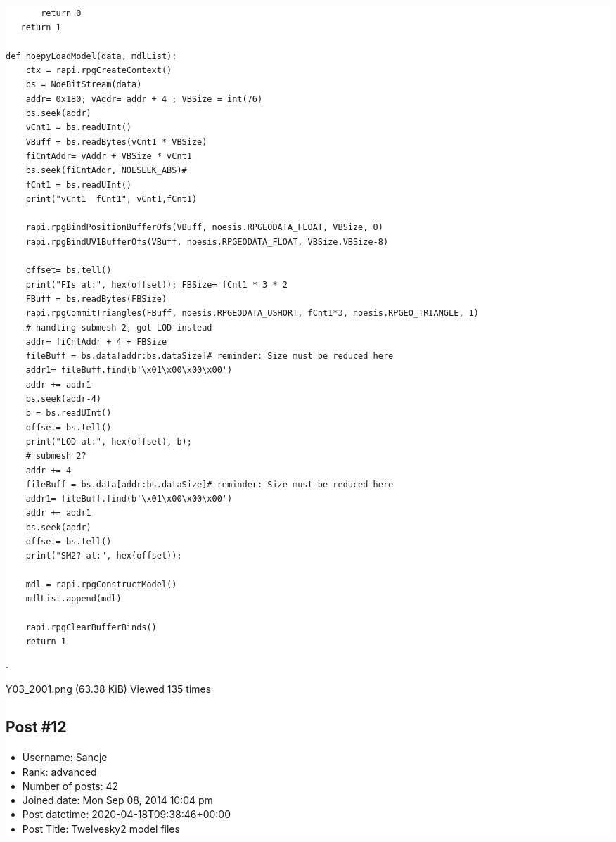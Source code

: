 ```
       return 0
   return 1  

def noepyLoadModel(data, mdlList):
	ctx = rapi.rpgCreateContext()
	bs = NoeBitStream(data)
	addr= 0x180; vAddr= addr + 4 ; VBSize = int(76)
	bs.seek(addr)
	vCnt1 = bs.readUInt()
	VBuff = bs.readBytes(vCnt1 * VBSize)
	fiCntAddr= vAddr + VBSize * vCnt1
	bs.seek(fiCntAddr, NOESEEK_ABS)#
	fCnt1 = bs.readUInt()
	print("vCnt1  fCnt1", vCnt1,fCnt1)

	rapi.rpgBindPositionBufferOfs(VBuff, noesis.RPGEODATA_FLOAT, VBSize, 0)
	rapi.rpgBindUV1BufferOfs(VBuff, noesis.RPGEODATA_FLOAT, VBSize,VBSize-8)

	offset= bs.tell()
	print("FIs at:", hex(offset)); FBSize= fCnt1 * 3 * 2
	FBuff = bs.readBytes(FBSize)
	rapi.rpgCommitTriangles(FBuff, noesis.RPGEODATA_USHORT, fCnt1*3, noesis.RPGEO_TRIANGLE, 1)
	# handling submesh 2, got LOD instead
	addr= fiCntAddr + 4 + FBSize
	fileBuff = bs.data[addr:bs.dataSize]# reminder: Size must be reduced here
	addr1= fileBuff.find(b'\x01\x00\x00\x00')
	addr += addr1
	bs.seek(addr-4)
	b = bs.readUInt()
	offset= bs.tell()
	print("LOD at:", hex(offset), b); 
	# submesh 2?
	addr += 4
	fileBuff = bs.data[addr:bs.dataSize]# reminder: Size must be reduced here
	addr1= fileBuff.find(b'\x01\x00\x00\x00')
	addr += addr1
	bs.seek(addr)
	offset= bs.tell()
	print("SM2? at:", hex(offset)); 

	mdl = rapi.rpgConstructModel()
	mdlList.append(mdl)
	
	rapi.rpgClearBufferBinds()
	return 1
```

.



Y03_2001.png (63.38 KiB) Viewed 135 times
## Post #12
- Username: Sancje
- Rank: advanced
- Number of posts: 42
- Joined date: Mon Sep 08, 2014 10:04 pm
- Post datetime: 2020-04-18T09:38:46+00:00
- Post Title: Twelvesky2 model files

